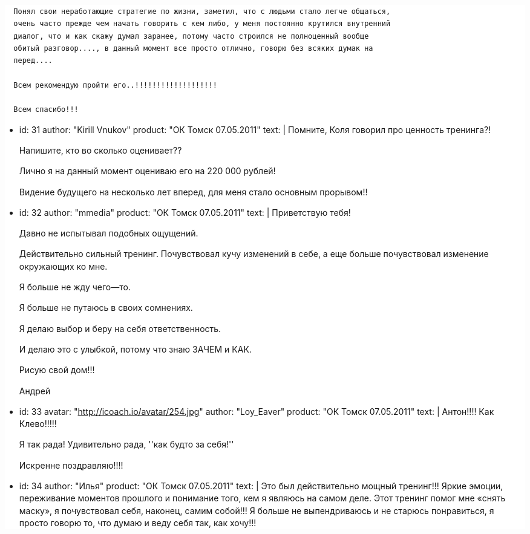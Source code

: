       Понял свои неработающие стратегие по жизни, заметил, что с людьми стало легче общаться, 
      очень часто прежде чем начать говорить с кем либо, у меня постоянно крутился внутренний 
      диалог, что и как скажу думал заранее, потому часто строился не полноценный вообще 
      обитый разговор...., в данный момент все просто отлично, говорю без всяких думак на 
      перед....
      
      Всем рекомендую пройти его..!!!!!!!!!!!!!!!!!!!
      
      Всем спасибо!!!
  - 
    id: 31
    author: "Kirill Vnukov"
    product: "ОК Томск 07.05.2011"
    text: |
      Помните,  Коля говорил про ценность тренинга?! 
      
      Напишите, кто во сколько оценивает??
      
      Лично я на данный момент оцениваю его на 220 000 рублей!
      
      Видение будущего на несколько лет вперед, для меня стало основным прорывом!!
  - 
    id: 32
    author: "mmedia"
    product: "ОК Томск 07.05.2011"
    text: |
      Приветствую тебя!
      
      Давно не испытывал подобных ощущений.
      
      Действительно сильный тренинг. Почувствовал кучу изменений в себе, а еще больше почувствовал 
      изменение окружающих ко мне.
      
      Я больше не жду чего—то.
      
      Я больше не путаюсь в своих сомнениях.
      
      Я делаю выбор и беру на себя ответственность.
      
      И делаю это с улыбкой, потому что знаю ЗАЧЕМ и КАК.
      
      Рисую свой дом!!!
      
      Андрей
  - 
    id: 33
    avatar: "http://icoach.io/avatar/254.jpg"
    author: "Loy_Eaver"
    product: "ОК Томск 07.05.2011"
    text: |
      Антон!!!! Как Клево!!!!! 
      
      Я так рада! Удивительно рада, ''как будто за себя!''
      
      Искренне поздравляю!!!!
  - 
    id: 34
    author: "Илья"
    product: "ОК Томск 07.05.2011"
    text: |
      Это был действительно мощный тренинг!!! Яркие эмоции, переживание моментов прошлого 
      и понимание того, кем я являюсь на самом деле. Этот тренинг помог мне «снять маску», 
      я почувствовал себя, наконец, самим собой!!! Я больше не выпендриваюсь и не старюсь 
      понравиться, я просто говорю то, что думаю и веду себя так, как хочу!!! 
      